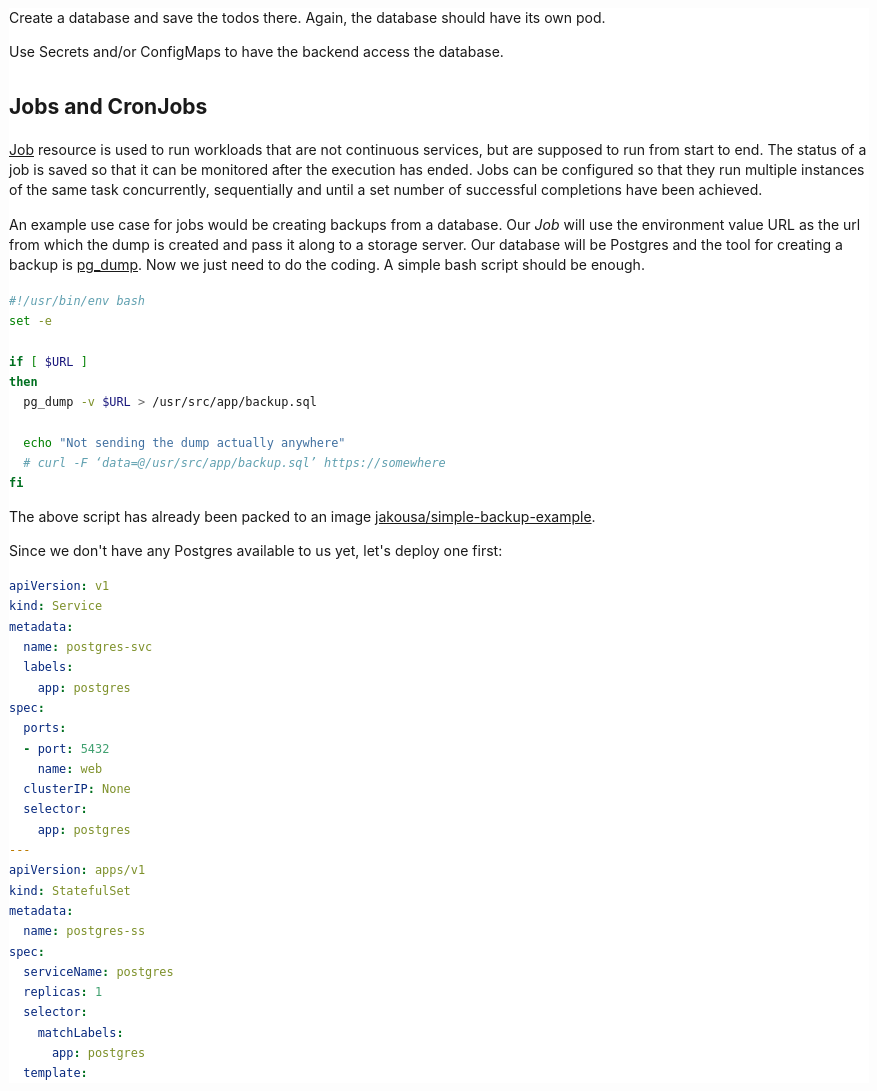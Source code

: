</exercise>

<exercise name='Exercise 2.08: Project v1.2'>

  Create a database and save the todos there. Again, the database should have its own pod.

  Use Secrets and/or ConfigMaps to have the backend access the database.

</exercise>

## Jobs and CronJobs ##

[Job](https://kubernetes.io/docs/concepts/workloads/controllers/job/) resource is used to run workloads that are not continuous services, but are supposed to run from start to end. The status of a job is saved so that it can be monitored after the execution has ended. Jobs can be configured so that they run multiple instances of the same task concurrently, sequentially and until a set number of successful completions have been achieved.

An example use case for jobs would be creating backups from a database. Our _Job_ will use the environment value URL as the url from which the dump is created and pass it along to a storage server. Our database will be Postgres and the tool for creating a backup is [pg_dump](https://www.postgresql.org/docs/current/app-pgdump.html). Now we just need to do the coding. A simple bash script should be enough.

```bash
#!/usr/bin/env bash
set -e

if [ $URL ]
then
  pg_dump -v $URL > /usr/src/app/backup.sql

  echo "Not sending the dump actually anywhere"
  # curl -F ‘data=@/usr/src/app/backup.sql’ https://somewhere
fi
```

The above script has already been packed to an image [jakousa/simple-backup-example](https://hub.docker.com/r/jakousa/simple-backup-example).

Since we don't have any Postgres available to us yet, let's deploy one first:

```yaml
apiVersion: v1
kind: Service
metadata:
  name: postgres-svc
  labels:
    app: postgres
spec:
  ports:
  - port: 5432
    name: web
  clusterIP: None
  selector:
    app: postgres
---
apiVersion: apps/v1
kind: StatefulSet
metadata:
  name: postgres-ss
spec:
  serviceName: postgres
  replicas: 1
  selector:
    matchLabels:
      app: postgres
  template:
```